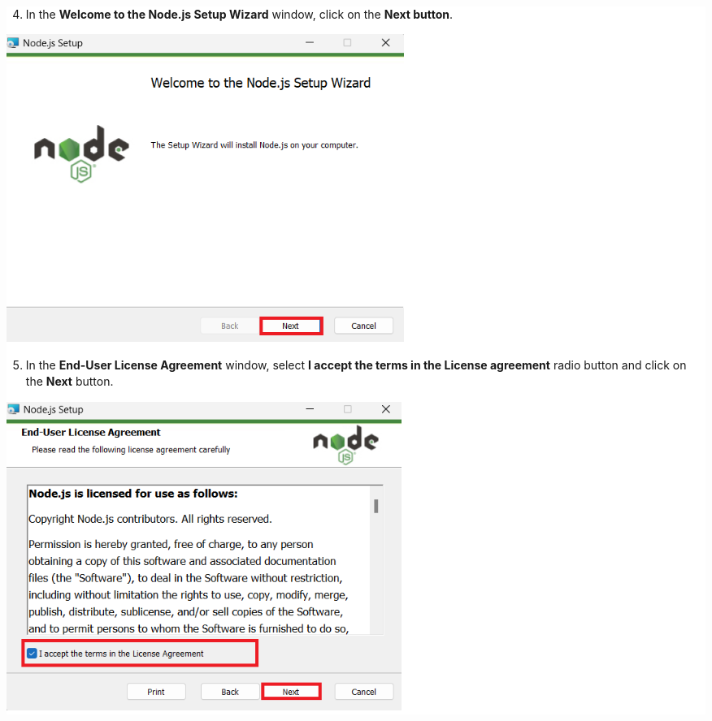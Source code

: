 4.  In the **Welcome to the Node.js Setup Wizard** window, click on the
    **Next button**.

<img src="./media/image8.png"
style="width:5.09167in;height:3.94167in" />

5.  In the **End-User License Agreement** window, select **I accept the
    terms in the License agreement** radio button and click on the
    **Next** button.

<img src="./media/image9.png" style="width:5.06667in;height:3.95833in"
alt="A screenshot of a software setup Description automatically generated" />
